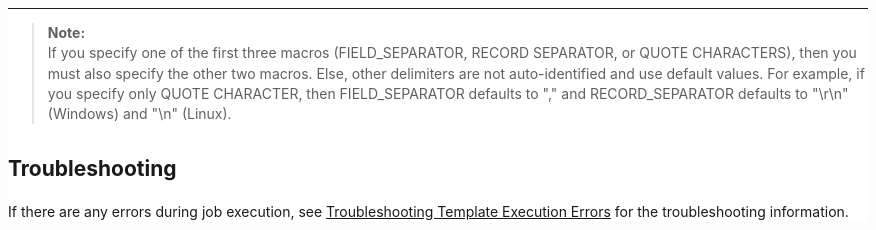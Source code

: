 
--------------

> **Note:** \
 If you specify one of the first three macros (FIELD_SEPARATOR, RECORD SEPARATOR, or QUOTE CHARACTERS), then you must also specify the other two macros. Else, other delimiters are not auto-identified and use default values. For example, if you specify only QUOTE CHARACTER, then FIELD_SEPARATOR defaults to "," and RECORD_SEPARATOR defaults to "\r\n"(Windows) and "\n" (Linux).

## Troubleshooting
 If there are any errors during job execution, see [Troubleshooting Template Execution Errors](https://docs.actian.com/integrationmanager/2.0/index.html#page/User%2FTroubleshooting_Template_Configuration_Execution.htm%23) for the troubleshooting information.
